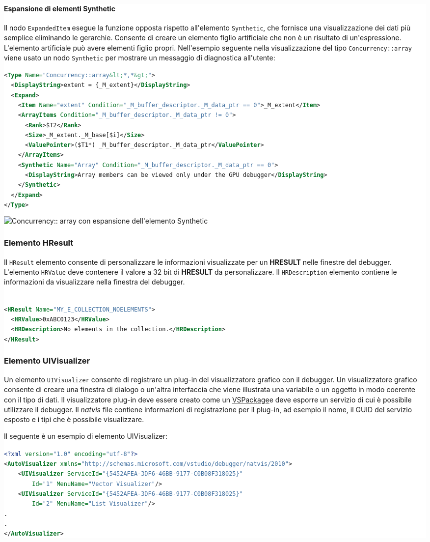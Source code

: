 ####  <a name="BKMK_Synthetic_Item_expansion"></a> Espansione di elementi Synthetic
 Il nodo `ExpandedItem` esegue la funzione opposta rispetto all'elemento `Synthetic`, che fornisce una visualizzazione dei dati più semplice eliminando le gerarchie. Consente di creare un elemento figlio artificiale che non è un risultato di un'espressione. L'elemento artificiale può avere elementi figlio propri. Nell'esempio seguente nella visualizzazione del tipo `Concurrency::array` viene usato un nodo `Synthetic` per mostrare un messaggio di diagnostica all'utente:

```xml
<Type Name="Concurrency::array&lt;*,*&gt;">
  <DisplayString>extent = {_M_extent}</DisplayString>
  <Expand>
    <Item Name="extent" Condition="_M_buffer_descriptor._M_data_ptr == 0">_M_extent</Item>
    <ArrayItems Condition="_M_buffer_descriptor._M_data_ptr != 0">
      <Rank>$T2</Rank>
      <Size>_M_extent._M_base[$i]</Size>
      <ValuePointer>($T1*) _M_buffer_descriptor._M_data_ptr</ValuePointer>
    </ArrayItems>
    <Synthetic Name="Array" Condition="_M_buffer_descriptor._M_data_ptr == 0">
      <DisplayString>Array members can be viewed only under the GPU debugger</DisplayString>
    </Synthetic>
  </Expand>
</Type>
```

 ![Concurrency:: array con espansione dell'elemento Synthetic](../debugger/media/dbg_natvis_expand_synthetic.png "Concurrency:: array con espansione dell'elemento Synthetic")

###  <a name="BKMK_HResult"></a> Elemento HResult
 Il `HResult` elemento consente di personalizzare le informazioni visualizzate per un **HRESULT** nelle finestre del debugger. L'elemento `HRValue` deve contenere il valore a 32 bit di **HRESULT** da personalizzare. Il `HRDescription` elemento contiene le informazioni da visualizzare nella finestra del debugger.

```xml

<HResult Name="MY_E_COLLECTION_NOELEMENTS">
  <HRValue>0xABC0123</HRValue>
  <HRDescription>No elements in the collection.</HRDescription>
</HResult>
```

###  <a name="BKMK_UIVisualizer"></a> Elemento UIVisualizer
Un elemento `UIVisualizer` consente di registrare un plug-in del visualizzatore grafico con il debugger. Un visualizzatore grafico consente di creare una finestra di dialogo o un'altra interfaccia che viene illustrata una variabile o un oggetto in modo coerente con il tipo di dati. Il visualizzatore plug-in deve essere creato come un [VSPackage](../extensibility/internals/vspackages.md)e deve esporre un servizio di cui è possibile utilizzare il debugger. Il *natvis* file contiene informazioni di registrazione per il plug-in, ad esempio il nome, il GUID del servizio esposto e i tipi che è possibile visualizzare.

Il seguente è un esempio di elemento UIVisualizer:

```xml
<?xml version="1.0" encoding="utf-8"?>
<AutoVisualizer xmlns="http://schemas.microsoft.com/vstudio/debugger/natvis/2010">
    <UIVisualizer ServiceId="{5452AFEA-3DF6-46BB-9177-C0B08F318025}"
        Id="1" MenuName="Vector Visualizer"/>
    <UIVisualizer ServiceId="{5452AFEA-3DF6-46BB-9177-C0B08F318025}"
        Id="2" MenuName="List Visualizer"/>
.
.
</AutoVisualizer>
```
